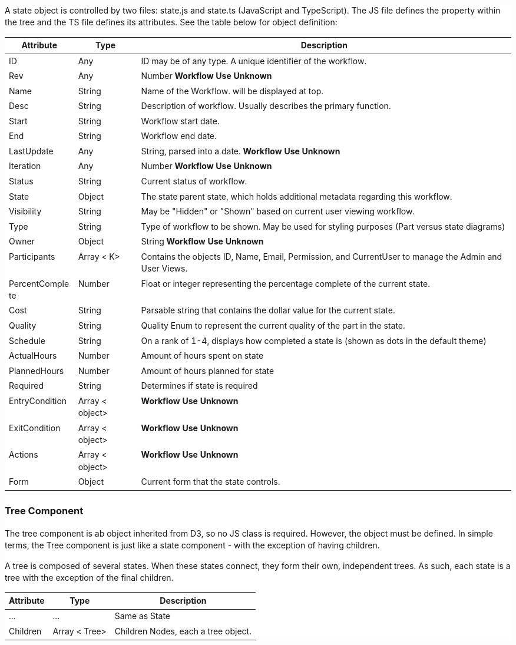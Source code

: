 A state object is controlled by two files: state.js and state.ts (JavaScript and TypeScript). The JS file defines the property within the tree and the TS file defines its attributes. See the table below for object definition:

Attribute       | Type            | Description
--------------- | --------------- | -----------------------------------------------------------------------------------------------------
ID              | Any             | ID may be of any type. A unique identifier of the workflow.
Rev             | Any             | Number **Workflow Use Unknown**
Name            | String          | Name of the Workflow. will be displayed at top.
Desc            | String          | Description of workflow. Usually describes the primary function.
Start           | String          | Workflow start date.
End             | String          | Workflow end date.
LastUpdate      | Any             | String, parsed into a date. **Workflow Use Unknown**
Iteration       | Any             | Number **Workflow Use Unknown**
Status          | String          | Current status of workflow.
State           | Object          | The state parent state, which holds additional metadata regarding this workflow.
Visibility      | String          | May be "Hidden" or "Shown" based on current user viewing workflow.
Type            | String          | Type of workflow to be shown. May be used for styling purposes (Part versus state diagrams)
Owner           | Object          | String **Workflow Use Unknown**
Participants    | Array < K>      | Contains the objects ID, Name, Email, Permission, and CurrentUser to manage the Admin and User Views.
PercentComplete | Number          | Float or integer representing the percentage complete of the current state.
Cost            | String          | Parsable string that contains the dollar value for the current state.
Quality         | String          | Quality Enum to represent the current quality of the part in the state.
Schedule        | String          | On a rank of 1-4, displays how completed a state is (shown as dots in the default theme)
ActualHours     | Number          | Amount of hours spent on state
PlannedHours    | Number          | Amount of hours planned for state
Required        | String          | Determines if state is required
EntryCondition  | Array < object> | **Workflow Use Unknown**
ExitCondition   | Array < object> | **Workflow Use Unknown**
Actions         | Array < object> | **Workflow Use Unknown**
Form            | Object          | Current form that the state controls.

### Tree Component

The tree component is ab object inherited from D3, so no JS class is required. However, the object must be defined. In simple terms, the Tree component is just like a state component - with the exception of having children.

A tree is composed of several states. When these states connect, they form their own, independent trees. As such, each state is a tree with the exception of the final children.

Attribute | Type          | Description
--------- | ------------- | -----------------------------------
...       | ...           | Same as State
Children  | Array < Tree> | Children Nodes, each a tree object.
